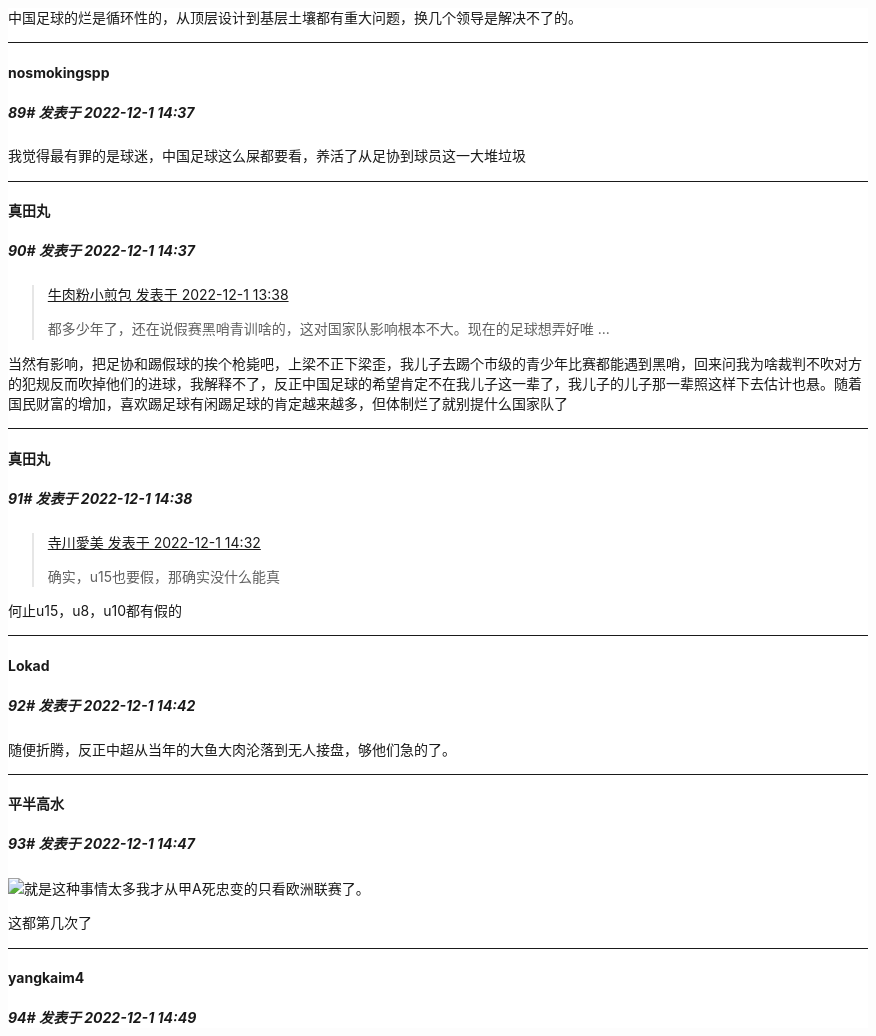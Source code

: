 中国足球的烂是循环性的，从顶层设计到基层土壤都有重大问题，换几个领导是解决不了的。

*****

####  nosmokingspp  
##### 89#       发表于 2022-12-1 14:37

我觉得最有罪的是球迷，中国足球这么屎都要看，养活了从足协到球员这一大堆垃圾

*****

####  真田丸  
##### 90#       发表于 2022-12-1 14:37

<blockquote><a href="httphttps://bbs.saraba1st.com/2b/forum.php?mod=redirect&amp;goto=findpost&amp;pid=58705659&amp;ptid=2107756" target="_blank">牛肉粉小煎包 发表于 2022-12-1 13:38</a>

都多少年了，还在说假赛黑哨青训啥的，这对国家队影响根本不大。现在的足球想弄好唯 ...</blockquote>
当然有影响，把足协和踢假球的挨个枪毙吧，上梁不正下梁歪，我儿子去踢个市级的青少年比赛都能遇到黑哨，回来问我为啥裁判不吹对方的犯规反而吹掉他们的进球，我解释不了，反正中国足球的希望肯定不在我儿子这一辈了，我儿子的儿子那一辈照这样下去估计也悬。随着国民财富的增加，喜欢踢足球有闲踢足球的肯定越来越多，但体制烂了就别提什么国家队了



*****

####  真田丸  
##### 91#       发表于 2022-12-1 14:38

<blockquote><a href="httphttps://bbs.saraba1st.com/2b/forum.php?mod=redirect&amp;goto=findpost&amp;pid=58706523&amp;ptid=2107756" target="_blank">寺川愛美 发表于 2022-12-1 14:32</a>

确实，u15也要假，那确实没什么能真</blockquote>
何止u15，u8，u10都有假的

*****

####  Lokad  
##### 92#       发表于 2022-12-1 14:42

随便折腾，反正中超从当年的大鱼大肉沦落到无人接盘，够他们急的了。



*****

####  平半高水  
##### 93#       发表于 2022-12-1 14:47

<img src="https://static.saraba1st.com/image/smiley/face2017/013.png" referrerpolicy="no-referrer">就是这种事情太多我才从甲A死忠变的只看欧洲联赛了。

这都第几次了

*****

####  yangkaim4  
##### 94#       发表于 2022-12-1 14:49
